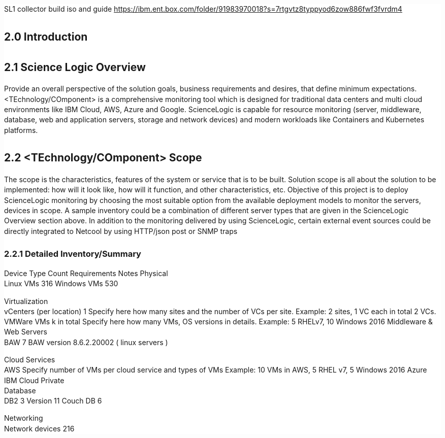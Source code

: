 SL1 collector build iso and guide	https://ibm.ent.box.com/folder/91983970018?s=7rtgvtz8typpyod6zow886fwf3fvrdm4


## 2.0	Introduction

## 2.1	Science Logic Overview
Provide an overall perspective of the solution goals, business requirements and desires, that define minimum expectations.
<TEchnology/COmponent> is a comprehensive monitoring tool which is designed for traditional data centers and multi cloud environments like IBM Cloud, AWS, Azure and Google. 
ScienceLogic is capable for resource monitoring (server, middleware, database, web and application servers, storage and network devices) and modern workloads like Containers and Kubernetes platforms.
## 2.2	<TEchnology/COmponent> Scope
The scope is the characteristics, features of the system or service that is to be built.  Solution scope is all about the solution to be implemented: how will it look like, how will it function, and other characteristics, etc.
Objective of this project is to deploy ScienceLogic monitoring by choosing the most suitable option from the available deployment models to monitor the servers, devices in scope.
A sample inventory could be a combination of different server types that are given in the ScienceLogic Overview section above. 
In addition to the monitoring delivered by using ScienceLogic, certain external event sources could be directly integrated to Netcool by using HTTP/json post or SNMP traps
### 2.2.1	Detailed Inventory/Summary

Device Type	Count	Requirements Notes
Physical 		
Linux VMs	316	
Windows VMs	530	 

Virtualization		 
vCenters (per location)	1	Specify here how many sites and the number of VCs per site.
Example: 2 sites, 1 VC each in total 2 VCs.
VMWare VMs	k in total	Specify here how many VMs, OS versions in details. 
Example: 5 RHELv7, 10 Windows 2016
Middleware & Web Servers		 
BAW	7	BAW version 8.6.2.20002 (  linux servers )
		
		
Cloud Services		 
AWS		Specify number of VMs per cloud service and types of VMs
Example: 10 VMs in AWS, 5 RHEL v7, 5 Windows 2016
Azure		
IBM Cloud Private		
Database		 
DB2	3	Version 11
Couch DB	6	
		
Networking		
Network devices	216	  
